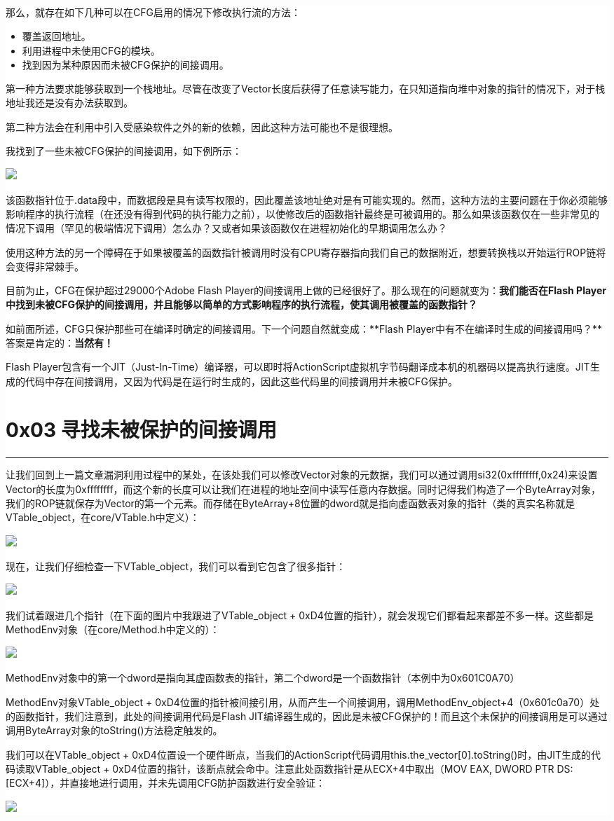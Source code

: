 那么，就存在如下几种可以在CFG启用的情况下修改执行流的方法：

*   覆盖返回地址。
*   利用进程中未使用CFG的模块。
*   找到因为某种原因而未被CFG保护的间接调用。

第一种方法要求能够获取到一个栈地址。尽管在改变了Vector长度后获得了任意读写能力，在只知道指向堆中对象的指针的情况下，对于栈地址我还是没有办法获取到。

第二种方法会在利用中引入受感染软件之外的新的依赖，因此这种方法可能也不是很理想。

我找到了一些未被CFG保护的间接调用，如下例所示：

![](http://drops.javaweb.org/uploads/images/b884bbf616bc8dec273ff4f2ce56743f6b795e87.jpg)

该函数指针位于.data段中，而数据段是具有读写权限的，因此覆盖该地址绝对是有可能实现的。然而，这种方法的主要问题在于你必须能够影响程序的执行流程（在还没有得到代码的执行能力之前），以使修改后的函数指针最终是可被调用的。那么如果该函数仅在一些非常见的情况下调用（罕见的极端情况下调用）怎么办？又或者如果该函数仅在进程初始化的早期调用怎么办？

使用这种方法的另一个障碍在于如果被覆盖的函数指针被调用时没有CPU寄存器指向我们自己的数据附近，想要转换栈以开始运行ROP链将会变得非常棘手。

目前为止，CFG在保护超过29000个Adobe Flash Player的间接调用上做的已经很好了。那么现在的问题就变为：**我们能否在Flash Player中找到未被CFG保护的间接调用，并且能够以简单的方式影响程序的执行流程，使其调用被覆盖的函数指针？**

如前面所述，CFG只保护那些可在编译时确定的间接调用。下一个问题自然就变成：**Flash Player中有不在编译时生成的间接调用吗？**答案是肯定的：**当然有！**

Flash Player包含有一个JIT（Just-In-Time）编译器，可以即时将ActionScript虚拟机字节码翻译成本机的机器码以提高执行速度。JIT生成的代码中存在间接调用，又因为代码是在运行时生成的，因此这些代码里的间接调用并未被CFG保护。

0x03 寻找未被保护的间接调用
================

* * *

让我们回到上一篇文章漏洞利用过程中的某处，在该处我们可以修改Vector对象的元数据，我们可以通过调用si32(0xffffffff,0x24)来设置Vector的长度为0xffffffff，而这个新的长度可以让我们在进程的地址空间中读写任意内存数据。同时记得我们构造了一个ByteArray对象，我们的ROP链就保存为Vector的第一个元素。而存储在ByteArray+8位置的dword就是指向虚函数表对象的指针（类的真实名称就是VTable_object，在core/VTable.h中定义）：

![](http://drops.javaweb.org/uploads/images/affe242cba4dc789d9378575ef6b5b898baa506b.jpg)

现在，让我们仔细检查一下VTable_object，我们可以看到它包含了很多指针：

![](http://drops.javaweb.org/uploads/images/d16e3a80f0e92bc957ca636046a1733a5748cc67.jpg)

我们试着跟进几个指针（在下面的图片中我跟进了VTable_object + 0xD4位置的指针），就会发现它们都看起来都差不多一样。这些都是MethodEnv对象（在core/Method.h中定义的）：

![](http://drops.javaweb.org/uploads/images/acad16c6b6e8cb1f0213a5970e4b9d966fa671af.jpg)

MethodEnv对象中的第一个dword是指向其虚函数表的指针，第二个dword是一个函数指针（本例中为0x601C0A70）

MethodEnv对象VTable_object + 0xD4位置的指针被间接引用，从而产生一个间接调用，调用MethodEnv_object+4（0x601c0a70）处的函数指针，我们注意到，此处的间接调用代码是Flash JIT编译器生成的，因此是未被CFG保护的！而且这个未保护的间接调用是可以通过调用ByteArray对象的toString()方法稳定触发的。

我们可以在VTable_object + 0xD4位置设一个硬件断点，当我们的ActionScript代码调用this.the_vector[0].toString()时，由JIT生成的代码读取VTable_object + 0xD4位置的指针，该断点就会命中。注意此处函数指针是从ECX+4中取出（MOV EAX, DWORD PTR DS:[ECX+4]），并直接地进行调用，并未先调用CFG防护函数进行安全验证：

![](http://drops.javaweb.org/uploads/images/2c3c402dcb6f621eccb4c06fddd1714ede85c95f.jpg)
